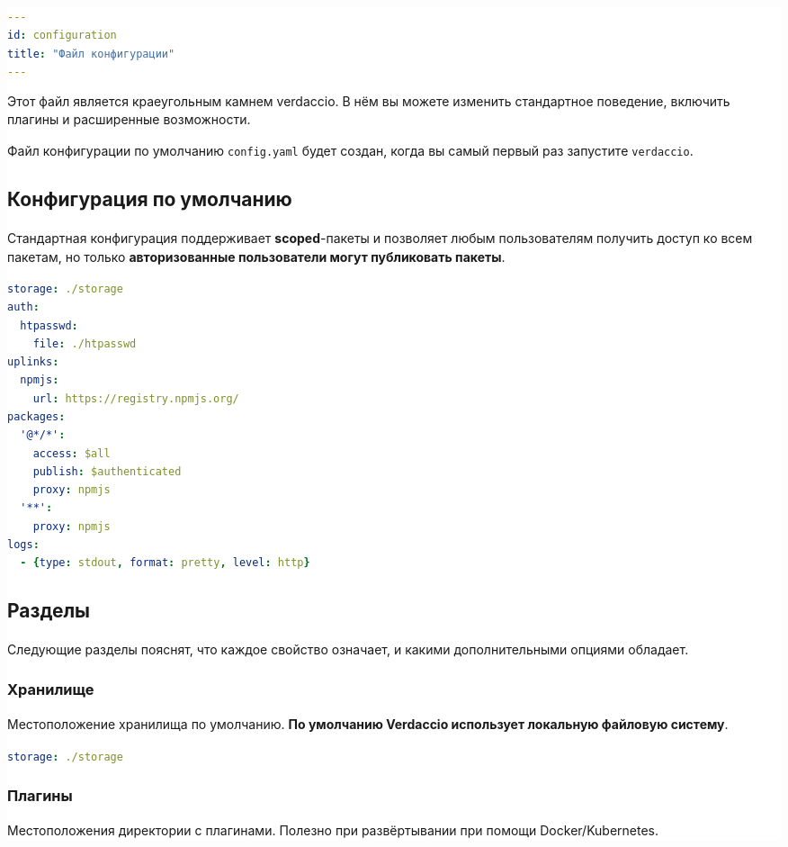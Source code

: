 ```yaml
---
id: configuration
title: "Файл конфигурации"
---
```


Этот файл является краеугольным камнем verdaccio. В нём вы можете изменить стандартное поведение, включить плагины и расширенные возможности.

Файл конфигурации по умолчанию `config.yaml` будет создан, когда вы самый первый раз запустите `verdaccio`.

## Конфигурация по умолчанию

Стандартная конфигурация поддерживает **scoped**-пакеты и позволяет любым пользователям получить доступ ко всем пакетам, но только **авторизованные пользователи могут публиковать пакеты**.

```yaml
storage: ./storage
auth:
  htpasswd:
    file: ./htpasswd
uplinks:
  npmjs:
    url: https://registry.npmjs.org/
packages:
  '@*/*':
    access: $all
    publish: $authenticated
    proxy: npmjs
  '**':
    proxy: npmjs
logs:
  - {type: stdout, format: pretty, level: http}
```

## Разделы

Следующие разделы пояснят, что каждое свойство означает, и какими дополнительными опциями обладает.

### Хранилище

Местоположение хранилища по умолчанию. **По умолчанию Verdaccio использует локальную файловую систему**.

```yaml
storage: ./storage
```

### Плагины

Местоположения директории с плагинами. Полезно при развёртывании при помощи Docker/Kubernetes.
